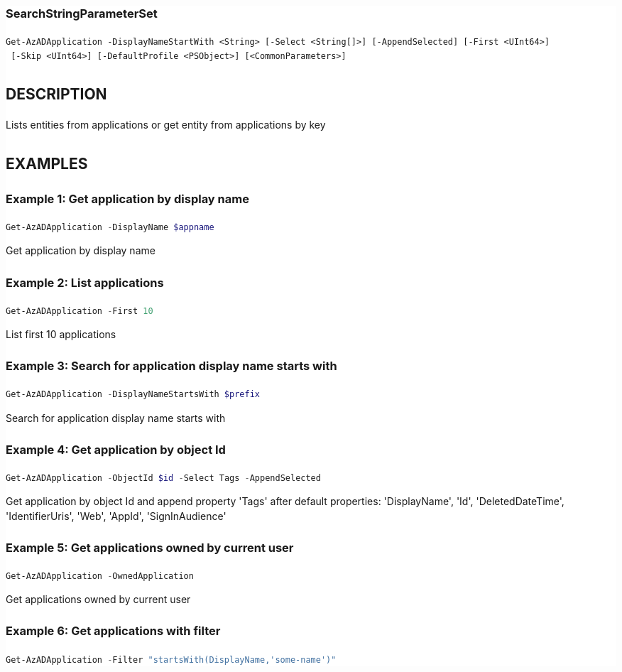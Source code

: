 ### SearchStringParameterSet
```
Get-AzADApplication -DisplayNameStartWith <String> [-Select <String[]>] [-AppendSelected] [-First <UInt64>]
 [-Skip <UInt64>] [-DefaultProfile <PSObject>] [<CommonParameters>]
```

## DESCRIPTION
Lists entities from applications or get entity from applications by key

## EXAMPLES

### Example 1: Get application by display name
```powershell
Get-AzADApplication -DisplayName $appname
```

Get application by display name

### Example 2: List applications
```powershell
Get-AzADApplication -First 10
```

List first 10 applications

### Example 3: Search for application display name starts with
```powershell
Get-AzADApplication -DisplayNameStartsWith $prefix
```

Search for application display name starts with

### Example 4: Get application by object Id
```powershell
Get-AzADApplication -ObjectId $id -Select Tags -AppendSelected
```

Get application by object Id and append property 'Tags' after default properties: 'DisplayName', 'Id', 'DeletedDateTime', 'IdentifierUris', 'Web', 'AppId', 'SignInAudience'

### Example 5: Get applications owned by current user
```powershell
Get-AzADApplication -OwnedApplication
```

Get applications owned by current user

### Example 6: Get applications with filter
```powershell
Get-AzADApplication -Filter "startsWith(DisplayName,'some-name')"
```
